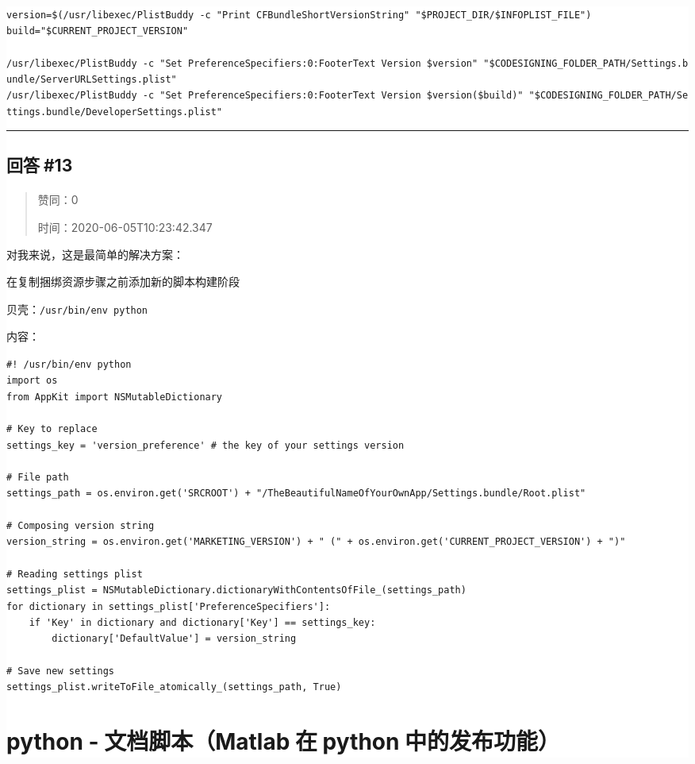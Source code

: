 ```
version=$(/usr/libexec/PlistBuddy -c "Print CFBundleShortVersionString" "$PROJECT_DIR/$INFOPLIST_FILE")
build="$CURRENT_PROJECT_VERSION"

/usr/libexec/PlistBuddy -c "Set PreferenceSpecifiers:0:FooterText Version $version" "$CODESIGNING_FOLDER_PATH/Settings.bundle/ServerURLSettings.plist"
/usr/libexec/PlistBuddy -c "Set PreferenceSpecifiers:0:FooterText Version $version($build)" "$CODESIGNING_FOLDER_PATH/Settings.bundle/DeveloperSettings.plist" 
```

* * *

## 回答 #13

> 赞同：0
> 
> 时间：2020-06-05T10:23:42.347

对我来说，这是最简单的解决方案：

在复制捆绑资源步骤之前添加新的脚本构建阶段

贝壳：`/usr/bin/env python`

内容：

```
#! /usr/bin/env python
import os
from AppKit import NSMutableDictionary

# Key to replace
settings_key = 'version_preference' # the key of your settings version

# File path
settings_path = os.environ.get('SRCROOT') + "/TheBeautifulNameOfYourOwnApp/Settings.bundle/Root.plist"

# Composing version string
version_string = os.environ.get('MARKETING_VERSION') + " (" + os.environ.get('CURRENT_PROJECT_VERSION') + ")"

# Reading settings plist
settings_plist = NSMutableDictionary.dictionaryWithContentsOfFile_(settings_path)
for dictionary in settings_plist['PreferenceSpecifiers']:
    if 'Key' in dictionary and dictionary['Key'] == settings_key:
        dictionary['DefaultValue'] = version_string

# Save new settings
settings_plist.writeToFile_atomically_(settings_path, True) 
```

# python - 文档脚本（Matlab 在 python 中的发布功能）
